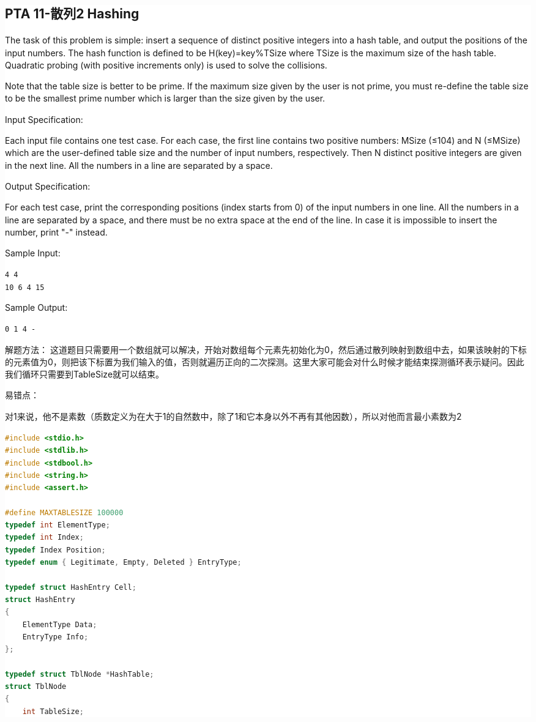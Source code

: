 
## PTA 11-散列2 Hashing

The task of this problem is simple: insert a sequence of distinct positive integers into a hash table, and output the positions of the input numbers. The hash function is defined to be H(key)=key%TSize where TSize is the maximum size of the hash table. Quadratic probing (with positive increments only) is used to solve the collisions.

Note that the table size is better to be prime. If the maximum size given by the user is not prime, you must re-define the table size to be the smallest prime number which is larger than the size given by the user.

Input Specification:

Each input file contains one test case. For each case, the first line contains two positive numbers: MSize (≤104) and N (≤MSize) which are the user-defined table size and the number of input numbers, respectively. Then N distinct positive integers are given in the next line. All the numbers in a line are separated by a space.

Output Specification:

For each test case, print the corresponding positions (index starts from 0) of the input numbers in one line. All the numbers in a line are separated by a space, and there must be no extra space at the end of the line. In case it is impossible to insert the number, print "-" instead.

Sample Input:

```
4 4
10 6 4 15
```

Sample Output:

```
0 1 4 -
```

解题方法：
这道题目只需要用一个数组就可以解决，开始对数组每个元素先初始化为0，然后通过散列映射到数组中去，如果该映射的下标的元素值为0，则把该下标置为我们输入的值，否则就遍历正向的二次探测。这里大家可能会对什么时候才能结束探测循环表示疑问。因此我们循环只需要到TableSize就可以结束。

易错点：

对1来说，他不是素数（质数定义为在大于1的自然数中，除了1和它本身以外不再有其他因数），所以对他而言最小素数为2

```c
#include <stdio.h>
#include <stdlib.h>
#include <stdbool.h>
#include <string.h>
#include <assert.h>

#define MAXTABLESIZE 100000
typedef int ElementType;
typedef int Index;
typedef Index Position;
typedef enum { Legitimate, Empty, Deleted } EntryType;

typedef struct HashEntry Cell;
struct HashEntry
{
    ElementType Data;
    EntryType Info;
};

typedef struct TblNode *HashTable;
struct TblNode
{
    int TableSize;
```